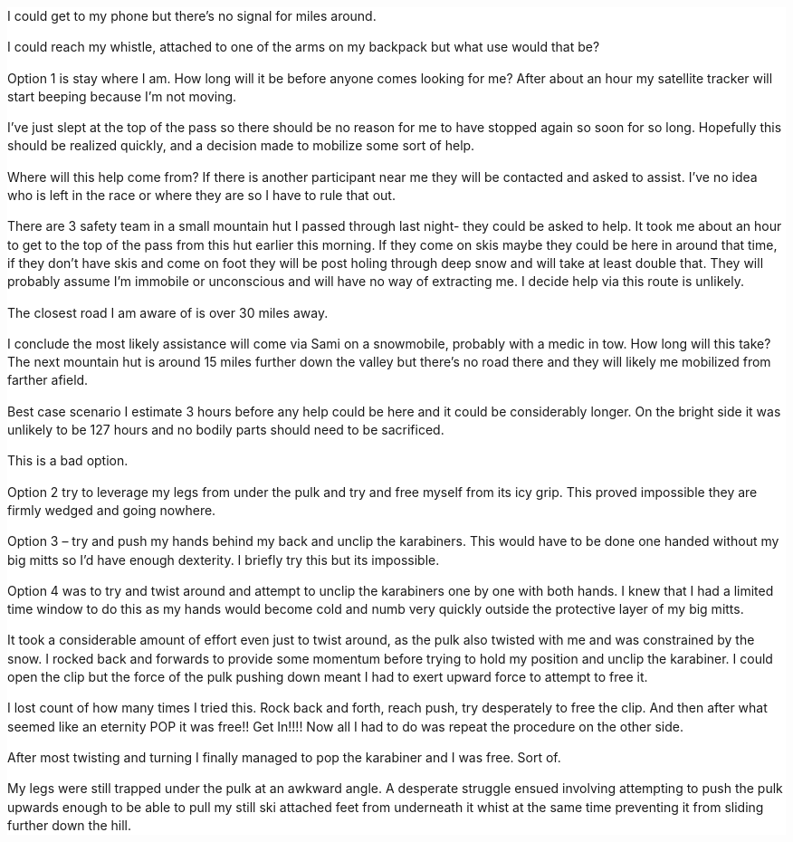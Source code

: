 I could get to my phone but there’s no signal for miles around. 

I could reach my whistle, attached to one of the arms on my backpack but what use would that be? 

Option 1 is stay where I am. How long will it be before anyone comes looking for me? After about an hour my satellite tracker will start beeping because I’m not moving. 

I’ve just slept at the top of the pass so there should be no reason for me to have stopped again so soon for so long. Hopefully this should be realized quickly, and a decision made to mobilize some sort of help.

Where will this help come from? If there is another participant near me they will be contacted and asked to assist. I’ve no idea who is left in the race or where they are so I have to rule that out.

There are 3 safety team in a small mountain hut I passed through last night- they could be asked to help. It took me about an hour to get to the top of the pass from this hut earlier this morning. If they come on skis maybe they could be here in around that time, if they don’t have skis and come on foot they will be post holing through deep snow and will take at least double that. They will probably assume I’m immobile or unconscious and will have no way of extracting me. I decide help via this route is unlikely.

The closest road I am aware of is over 30 miles away.

I conclude the most likely assistance will come via Sami on a snowmobile, probably with a medic in tow. How long will this take? The next mountain hut is around 15 miles further down the valley but there’s no road there and they will likely me mobilized from farther afield.

Best case scenario I estimate 3 hours before any help could be here and it could be considerably longer. On the bright side it was unlikely to be 127 hours and no bodily parts should need to be sacrificed.

This is a bad option.

Option 2 try to leverage my legs from under the pulk and try and free myself from its icy grip. This proved impossible they are firmly wedged and going nowhere.

Option 3 – try and push my hands behind my back and unclip the karabiners. This would have to be done one handed without my big mitts so I’d have enough dexterity. I briefly try this but its impossible.

Option 4 was to try and twist around and attempt to unclip the karabiners one by one with both hands. I knew that I had a limited time window to do this as my hands would become cold and numb very quickly outside the protective layer of my big mitts.

It took a considerable amount of effort even just to twist around, as the pulk also twisted with me and was constrained by the snow. I rocked back and forwards to provide some momentum before trying to hold my position and unclip the karabiner. I could open the clip but the force of the pulk pushing down meant I had to exert upward force to attempt to free it.

I lost count of how many times I tried this. Rock back and forth, reach push, try desperately to free the clip. And then after what seemed like an eternity POP it was free!! Get In!!!! Now all I had to do was repeat the procedure on the other side.

After most twisting and turning I finally managed to pop the karabiner and I was free. Sort of.

My legs were still trapped under the pulk at an awkward angle. A desperate struggle ensued involving attempting to push the pulk upwards enough to be able to pull my still ski attached feet from underneath it whist at the same time preventing it from sliding further down the hill.
